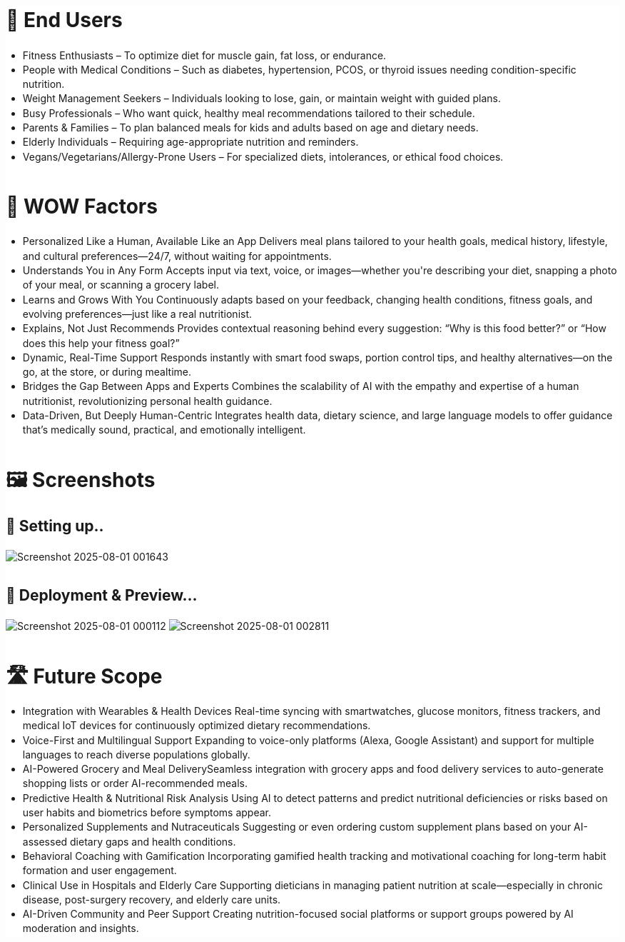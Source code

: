 # 👥 End Users
* Fitness Enthusiasts – To optimize diet for muscle gain, fat loss, or endurance.
* People with Medical Conditions – Such as diabetes, hypertension, PCOS, or thyroid issues needing condition-specific nutrition.
* Weight Management Seekers – Individuals looking to lose, gain, or maintain weight with guided plans.
* Busy Professionals – Who want quick, healthy meal recommendations tailored to their schedule.
* Parents & Families – To plan balanced meals for kids and adults based on age and dietary needs.
* Elderly Individuals – Requiring age-appropriate nutrition and reminders.
* Vegans/Vegetarians/Allergy-Prone Users – For specialized diets, intolerances, or ethical food choices.

# 🌟 WOW Factors
* Personalized Like a Human, Available Like an App Delivers meal plans tailored to your health goals, medical history, lifestyle, and cultural preferences—24/7, without waiting for appointments.
* Understands You in Any Form Accepts input via text, voice, or images—whether you're describing your diet, snapping a photo of your meal, or scanning a grocery label.
* Learns and Grows With You Continuously adapts based on your feedback, changing health conditions, fitness goals, and evolving preferences—just like a real nutritionist.
* Explains, Not Just Recommends Provides contextual reasoning behind every suggestion: “Why is this food better?” or “How does this help your fitness goal?”
* Dynamic, Real-Time Support Responds instantly with smart food swaps, portion control tips, and healthy alternatives—on the go, at the store, or during mealtime.
* Bridges the Gap Between Apps and Experts Combines the scalability of AI with the empathy and expertise of a human nutritionist, revolutionizing personal health guidance.
* Data-Driven, But Deeply Human-Centric Integrates health data, dietary science, and large language models to offer guidance that’s medically sound, practical, and emotionally intelligent.

# 🖼️ Screenshots
## 🔹 Setting up..
<img width="1879" height="826" alt="Screenshot 2025-08-01 001643" src="https://github.com/user-attachments/assets/8abf6421-708f-4019-ad64-506ef7305e0f" />

## 🔹 Deployment & Preview...
<img width="1907" height="833" alt="Screenshot 2025-08-01 000112" src="https://github.com/user-attachments/assets/e7dcf7ad-97b6-436d-b373-faf8de274b05" />

<img width="1902" height="761" alt="Screenshot 2025-08-01 002811" src="https://github.com/user-attachments/assets/82cb6d56-af9b-46cb-ab69-1334f0891094" />


# 🛣️ Future Scope
* Integration with Wearables & Health Devices Real-time syncing with smartwatches, glucose monitors, fitness trackers, and medical IoT devices for continuously optimized dietary recommendations.
* Voice-First and Multilingual Support Expanding to voice-only platforms (Alexa, Google Assistant) and support for multiple languages to reach diverse populations globally.
* AI-Powered Grocery and Meal DeliverySeamless integration with grocery apps and food delivery services to auto-generate shopping lists or order AI-recommended meals.
* Predictive Health & Nutritional Risk Analysis Using AI to detect patterns and predict nutritional deficiencies or risks based on user habits and biometrics before symptoms appear.
* Personalized Supplements and Nutraceuticals Suggesting or even ordering custom supplement plans based on your AI-assessed dietary gaps and health conditions.
* Behavioral Coaching with Gamification Incorporating gamified health tracking and motivational coaching for long-term habit formation and user engagement.
* Clinical Use in Hospitals and Elderly Care Supporting dieticians in managing patient nutrition at scale—especially in chronic disease, post-surgery recovery, and elderly care units.
* AI-Driven Community and Peer Support Creating nutrition-focused social platforms or support groups powered by AI moderation and insights.
